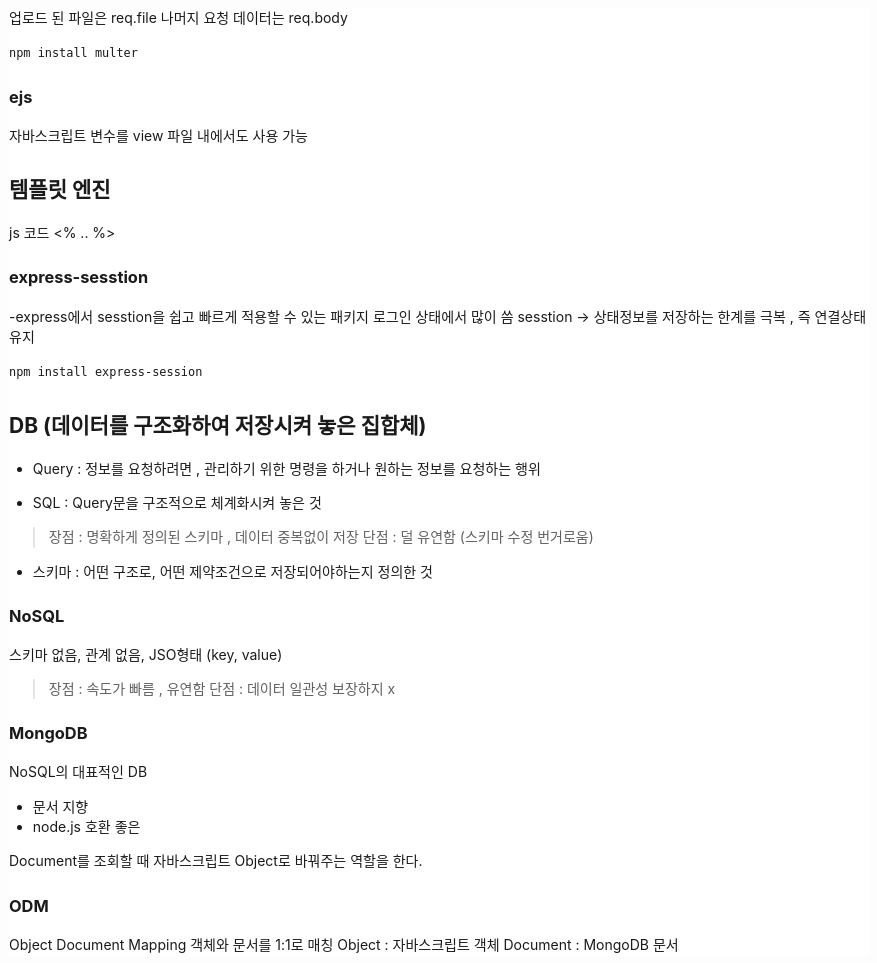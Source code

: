 업로드 된 파일은 req.file
나머지 요청 데이터는 req.body

```
npm install multer

```


### ejs  
자바스크립트 변수를 view 파일 내에서도 사용 가능
## 템플릿 엔진 

js 코드
<% .. %>


### express-sesstion

-express에서 sesstion을 쉽고 빠르게 적용할 수 있는 패키지
로그인 상태에서 많이 씀
sesstion -> 상태정보를 저장하는 한계를 극복 , 즉 연결상태 유지


```
npm install express-session   

```


## DB (데이터를 구조화하여 저장시켜 놓은 집합체)

- Query : 정보를 요청하려면 , 관리하기 위한 명령을 하거나 원하는 정보를 요청하는 행위

- SQL :  Query문을 구조적으로 체계화시켜 놓은 것 
>  장점 :  명확하게 정의된 스키마 , 데이터 중복없이 저장
> 단점 :  덜 유연함 (스키마 수정 번거로움)
- 스키마 : 어떤 구조로, 어떤 제약조건으로 저장되어야하는지 정의한 것


 ### NoSQL
스키마 없음, 관계 없음, JSO형태 (key, value)

> 장점 :  속도가 빠름 , 유연함
> 단점 :  데이터 일관성 보장하지 x

### MongoDB 
NoSQL의 대표적인 DB
- 문서 지향 
- node.js 호환 좋은

Document를 조회할 때 자바스크립트 Object로 바꿔주는 역할을 한다.

### ODM

Object Document Mapping
객체와 문서를 1:1로 매칭
Object : 자바스크립트 객체
Document : MongoDB 문서
